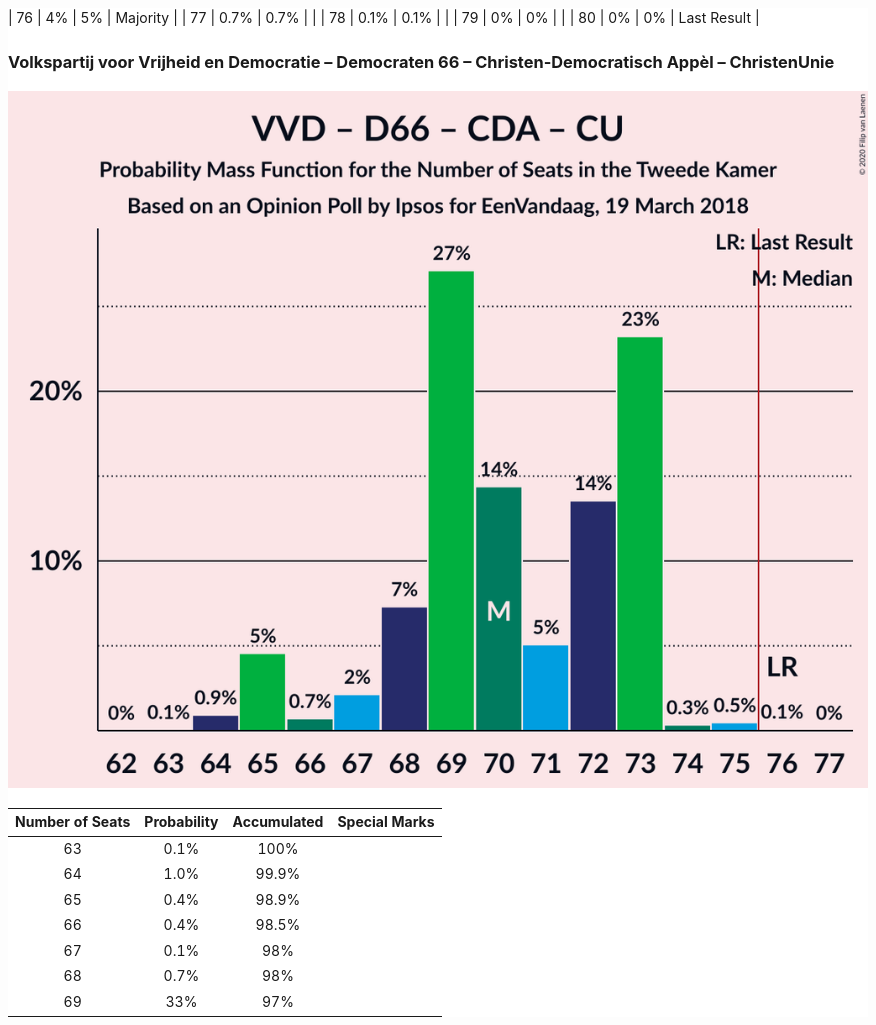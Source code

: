 | 76 | 4% | 5% | Majority |
| 77 | 0.7% | 0.7% |  |
| 78 | 0.1% | 0.1% |  |
| 79 | 0% | 0% |  |
| 80 | 0% | 0% | Last Result |

### Volkspartij voor Vrijheid en Democratie – Democraten 66 – Christen-Democratisch Appèl – ChristenUnie

![Graph with seats probability mass function not yet produced](2018-03-19-Ipsos-coalitions-seats-pmf-vvd–d66–cda–cu.png "Seats Probability Mass Function")

| Number of Seats | Probability | Accumulated | Special Marks |
|:---------------:|:-----------:|:-----------:|:-------------:|
| 63 | 0.1% | 100% |  |
| 64 | 1.0% | 99.9% |  |
| 65 | 0.4% | 98.9% |  |
| 66 | 0.4% | 98.5% |  |
| 67 | 0.1% | 98% |  |
| 68 | 0.7% | 98% |  |
| 69 | 33% | 97% |  |